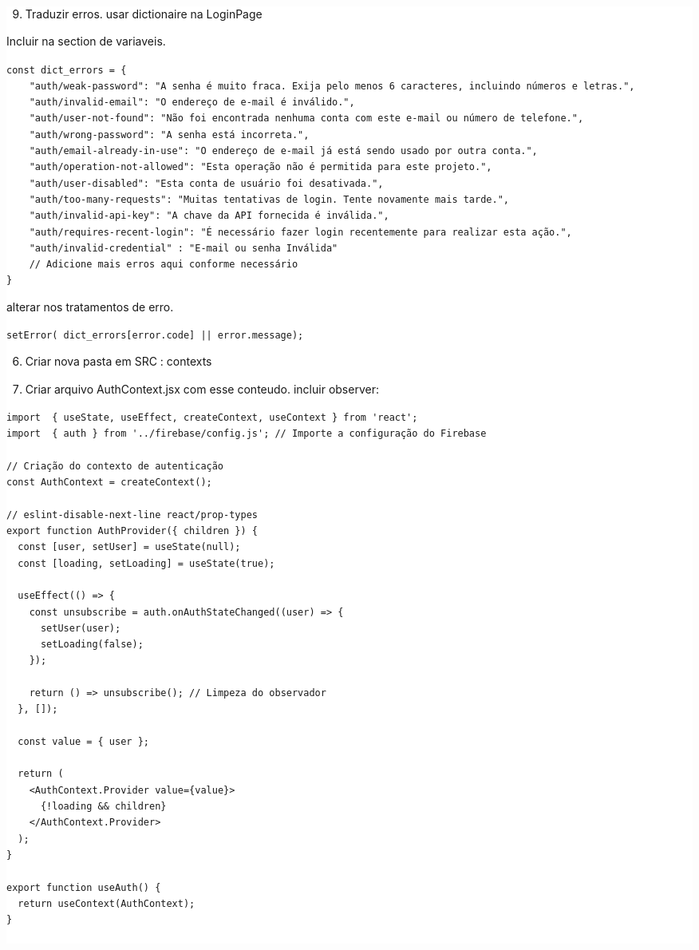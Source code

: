 

9. Traduzir erros.  usar dictionaire    na LoginPage

Incluir na section de variaveis.
```
const dict_errors = {
    "auth/weak-password": "A senha é muito fraca. Exija pelo menos 6 caracteres, incluindo números e letras.",
    "auth/invalid-email": "O endereço de e-mail é inválido.",
    "auth/user-not-found": "Não foi encontrada nenhuma conta com este e-mail ou número de telefone.",
    "auth/wrong-password": "A senha está incorreta.",
    "auth/email-already-in-use": "O endereço de e-mail já está sendo usado por outra conta.",
    "auth/operation-not-allowed": "Esta operação não é permitida para este projeto.",
    "auth/user-disabled": "Esta conta de usuário foi desativada.",
    "auth/too-many-requests": "Muitas tentativas de login. Tente novamente mais tarde.",
    "auth/invalid-api-key": "A chave da API fornecida é inválida.",
    "auth/requires-recent-login": "É necessário fazer login recentemente para realizar esta ação.",
    "auth/invalid-credential" : "E-mail ou senha Inválida"
    // Adicione mais erros aqui conforme necessário
}
```


alterar nos tratamentos de erro.
```
setError( dict_errors[error.code] || error.message);
```

6.  Criar nova pasta em SRC :  contexts

7. Criar arquivo AuthContext.jsx  com esse conteudo.  incluir observer:
```
import  { useState, useEffect, createContext, useContext } from 'react';
import  { auth } from '../firebase/config.js'; // Importe a configuração do Firebase

// Criação do contexto de autenticação
const AuthContext = createContext();

// eslint-disable-next-line react/prop-types
export function AuthProvider({ children }) {
  const [user, setUser] = useState(null);
  const [loading, setLoading] = useState(true);

  useEffect(() => {
    const unsubscribe = auth.onAuthStateChanged((user) => {
      setUser(user);
      setLoading(false);
    });

    return () => unsubscribe(); // Limpeza do observador
  }, []); 

  const value = { user };

  return (
    <AuthContext.Provider value={value}>
      {!loading && children}
    </AuthContext.Provider>
  );
}

export function useAuth() {
  return useContext(AuthContext);
}


```